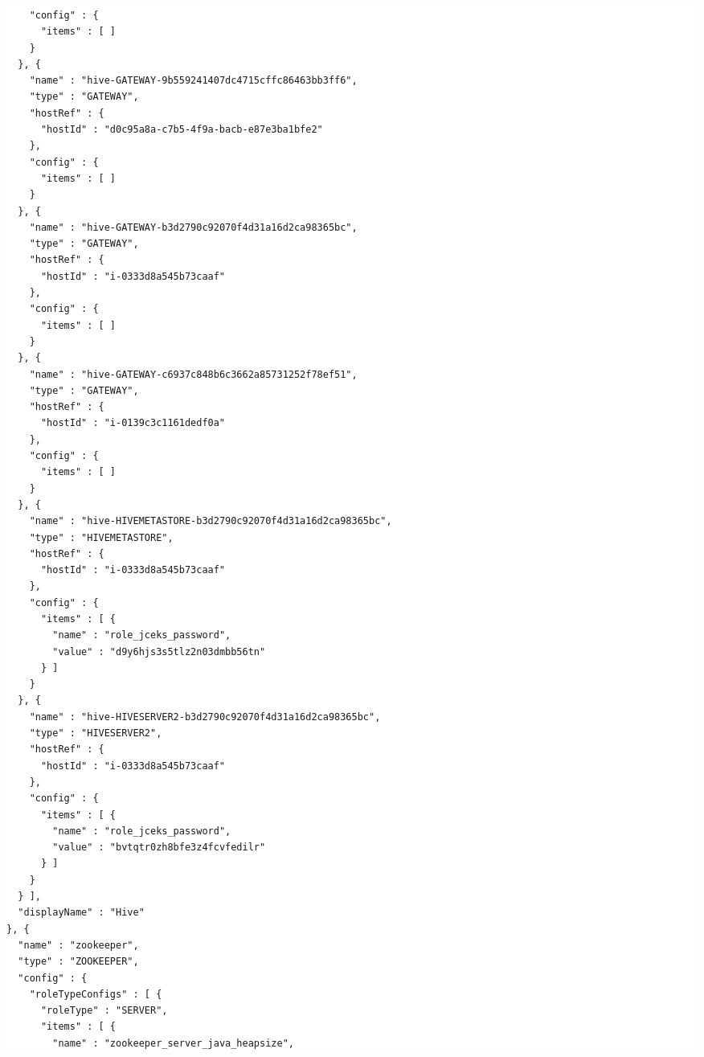         "config" : {
          "items" : [ ]
        }
      }, {
        "name" : "hive-GATEWAY-9b559241407dc4715cffc86463bb3ff6",
        "type" : "GATEWAY",
        "hostRef" : {
          "hostId" : "d0c95a8a-c7b5-4f9a-bacb-e87e3ba1bfe2"
        },
        "config" : {
          "items" : [ ]
        }
      }, {
        "name" : "hive-GATEWAY-b3d2790c92070f4d31a16d2ca98365bc",
        "type" : "GATEWAY",
        "hostRef" : {
          "hostId" : "i-0333d8a545b73caaf"
        },
        "config" : {
          "items" : [ ]
        }
      }, {
        "name" : "hive-GATEWAY-c6937c848b6c3662a85731252f78ef51",
        "type" : "GATEWAY",
        "hostRef" : {
          "hostId" : "i-0139c3c1161dedf0a"
        },
        "config" : {
          "items" : [ ]
        }
      }, {
        "name" : "hive-HIVEMETASTORE-b3d2790c92070f4d31a16d2ca98365bc",
        "type" : "HIVEMETASTORE",
        "hostRef" : {
          "hostId" : "i-0333d8a545b73caaf"
        },
        "config" : {
          "items" : [ {
            "name" : "role_jceks_password",
            "value" : "d9y6hjs3s5tlz2n03dmbb56tn"
          } ]
        }
      }, {
        "name" : "hive-HIVESERVER2-b3d2790c92070f4d31a16d2ca98365bc",
        "type" : "HIVESERVER2",
        "hostRef" : {
          "hostId" : "i-0333d8a545b73caaf"
        },
        "config" : {
          "items" : [ {
            "name" : "role_jceks_password",
            "value" : "bvtqtr0zh8bfe3z4fcvfedilr"
          } ]
        }
      } ],
      "displayName" : "Hive"
    }, {
      "name" : "zookeeper",
      "type" : "ZOOKEEPER",
      "config" : {
        "roleTypeConfigs" : [ {
          "roleType" : "SERVER",
          "items" : [ {
            "name" : "zookeeper_server_java_heapsize",